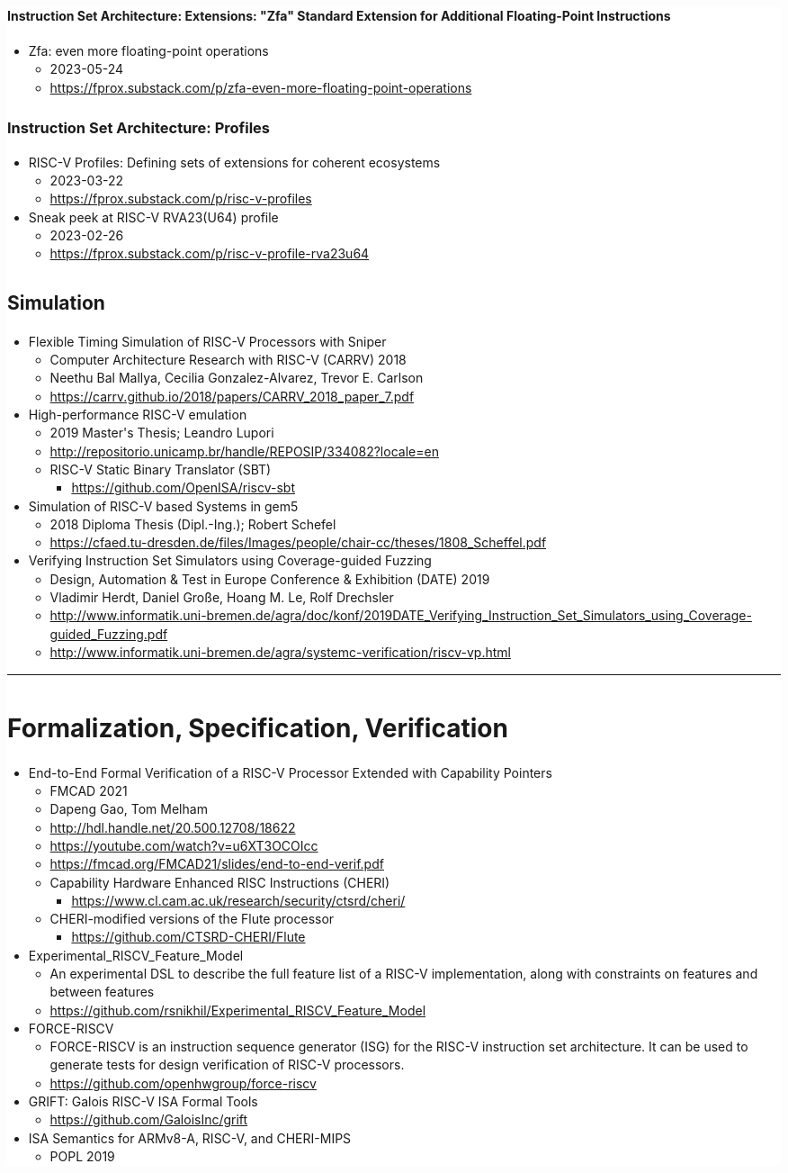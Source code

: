 #### Instruction Set Architecture: Extensions: "Zfa" Standard Extension for Additional Floating-Point Instructions

- Zfa: even more floating-point operations
	- 2023-05-24
	- https://fprox.substack.com/p/zfa-even-more-floating-point-operations

### Instruction Set Architecture: Profiles

- RISC-V Profiles: Defining sets of extensions for coherent ecosystems
	- 2023-03-22
	- https://fprox.substack.com/p/risc-v-profiles
- Sneak peek at RISC-V RVA23(U64) profile
	- 2023-02-26
	- https://fprox.substack.com/p/risc-v-profile-rva23u64

## Simulation

- Flexible Timing Simulation of RISC-V Processors with Sniper
	- Computer Architecture Research with RISC-V (CARRV) 2018
	- Neethu Bal Mallya, Cecilia Gonzalez-Alvarez, Trevor E. Carlson
	- https://carrv.github.io/2018/papers/CARRV_2018_paper_7.pdf
- High-performance RISC-V emulation
	- 2019 Master's Thesis; Leandro Lupori
	- http://repositorio.unicamp.br/handle/REPOSIP/334082?locale=en
	- RISC-V Static Binary Translator (SBT)
		- https://github.com/OpenISA/riscv-sbt
- Simulation of RISC-V based Systems in gem5
	- 2018 Diploma Thesis (Dipl.-Ing.); Robert Schefel
	- https://cfaed.tu-dresden.de/files/Images/people/chair-cc/theses/1808_Scheffel.pdf
- Verifying Instruction Set Simulators using Coverage-guided Fuzzing
	- Design, Automation & Test in Europe Conference & Exhibition (DATE) 2019
	- Vladimir Herdt, Daniel Große, Hoang M. Le, Rolf Drechsler
	- http://www.informatik.uni-bremen.de/agra/doc/konf/2019DATE_Verifying_Instruction_Set_Simulators_using_Coverage-guided_Fuzzing.pdf
	- http://www.informatik.uni-bremen.de/agra/systemc-verification/riscv-vp.html

---

# Formalization, Specification, Verification

- End-to-End Formal Verification of a RISC-V Processor Extended with Capability Pointers
	- FMCAD 2021
	- Dapeng Gao, Tom Melham
	- http://hdl.handle.net/20.500.12708/18622
	- https://youtube.com/watch?v=u6XT3OCOIcc
	- https://fmcad.org/FMCAD21/slides/end-to-end-verif.pdf
	- Capability Hardware Enhanced RISC Instructions (CHERI) 
		- https://www.cl.cam.ac.uk/research/security/ctsrd/cheri/
	- CHERI-modified versions of the Flute processor
		- https://github.com/CTSRD-CHERI/Flute
- Experimental_RISCV_Feature_Model
	- An experimental DSL to describe the full feature list of a RISC-V implementation, along with constraints on features and between features
	- https://github.com/rsnikhil/Experimental_RISCV_Feature_Model
- FORCE-RISCV
	- FORCE-RISCV is an instruction sequence generator (ISG) for the RISC-V instruction set architecture. It can be used to generate tests for design verification of RISC-V processors.
	- https://github.com/openhwgroup/force-riscv
- GRIFT: Galois RISC-V ISA Formal Tools
	- https://github.com/GaloisInc/grift
- ISA Semantics for ARMv8-A, RISC-V, and CHERI-MIPS
	- POPL 2019